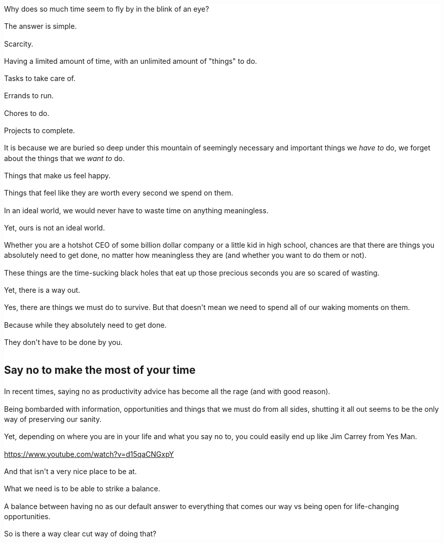 Why does so much time seem to fly by in the blink of an eye?

The answer is simple.

Scarcity.

Having a limited amount of time, with an unlimited amount of "things" to do.

Tasks to take care of.

Errands to run.

Chores to do.

Projects to complete.

It is because we are buried so deep under this mountain of seemingly necessary and important things we <em>have to </em>do, we forget about the things that we <em>want to</em> do.

Things that make us feel happy.

Things that feel like they are worth every second we spend on them.

In an ideal world, we would never have to waste time on anything meaningless.

Yet, ours is not an ideal world.

Whether you are a hotshot CEO of some billion dollar company or a little kid in high school, chances are that there are things you absolutely need to get done, no matter how meaningless they are (and whether you want to do them or not).

These things are the time-sucking black holes that eat up those precious seconds you are so scared of wasting.

Yet, there is a way out.

Yes, there are things we must do to survive. But that doesn't mean we need to spend all of our waking moments on them.

Because while they absolutely need to get done.

They don't have to be done by you.
<h2>Say no to make the most of your time</h2>
In recent times, saying no as productivity advice has become all the rage (and with good reason).

Being bombarded with information, opportunities and things that we must do from all sides, shutting it all out seems to be the only way of preserving our sanity.

Yet, depending on where you are in your life and what you say no to, you could easily end up like Jim Carrey from Yes Man.

<span id="say-no-to-everything"></span>
https://www.youtube.com/watch?v=d15qaCNGxpY

And that isn't a very nice place to be at.

What we need is to be able to strike a balance.

A balance between having no as our default answer to everything that comes our way vs being open for life-changing opportunities.

So is there a way clear cut way of doing that?
